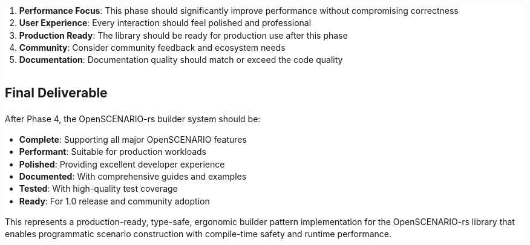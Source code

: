 1. **Performance Focus**: This phase should significantly improve performance without compromising correctness
2. **User Experience**: Every interaction should feel polished and professional
3. **Production Ready**: The library should be ready for production use after this phase
4. **Community**: Consider community feedback and ecosystem needs
5. **Documentation**: Documentation quality should match or exceed the code quality

## Final Deliverable

After Phase 4, the OpenSCENARIO-rs builder system should be:
- **Complete**: Supporting all major OpenSCENARIO features
- **Performant**: Suitable for production workloads
- **Polished**: Providing excellent developer experience
- **Documented**: With comprehensive guides and examples
- **Tested**: With high-quality test coverage
- **Ready**: For 1.0 release and community adoption

This represents a production-ready, type-safe, ergonomic builder pattern implementation for the OpenSCENARIO-rs library that enables programmatic scenario construction with compile-time safety and runtime performance.
